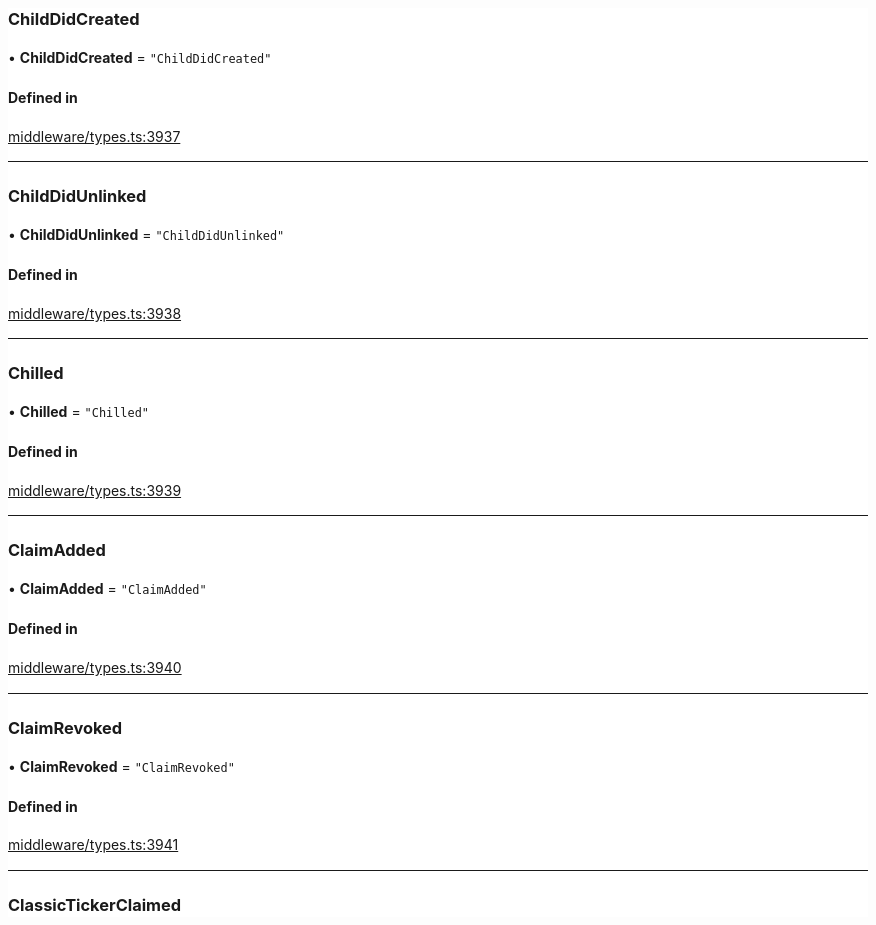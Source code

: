 ### ChildDidCreated

• **ChildDidCreated** = ``"ChildDidCreated"``

#### Defined in

[middleware/types.ts:3937](https://github.com/PolymeshAssociation/polymesh-sdk/blob/8a9e72221/src/middleware/types.ts#L3937)

___

### ChildDidUnlinked

• **ChildDidUnlinked** = ``"ChildDidUnlinked"``

#### Defined in

[middleware/types.ts:3938](https://github.com/PolymeshAssociation/polymesh-sdk/blob/8a9e72221/src/middleware/types.ts#L3938)

___

### Chilled

• **Chilled** = ``"Chilled"``

#### Defined in

[middleware/types.ts:3939](https://github.com/PolymeshAssociation/polymesh-sdk/blob/8a9e72221/src/middleware/types.ts#L3939)

___

### ClaimAdded

• **ClaimAdded** = ``"ClaimAdded"``

#### Defined in

[middleware/types.ts:3940](https://github.com/PolymeshAssociation/polymesh-sdk/blob/8a9e72221/src/middleware/types.ts#L3940)

___

### ClaimRevoked

• **ClaimRevoked** = ``"ClaimRevoked"``

#### Defined in

[middleware/types.ts:3941](https://github.com/PolymeshAssociation/polymesh-sdk/blob/8a9e72221/src/middleware/types.ts#L3941)

___

### ClassicTickerClaimed

